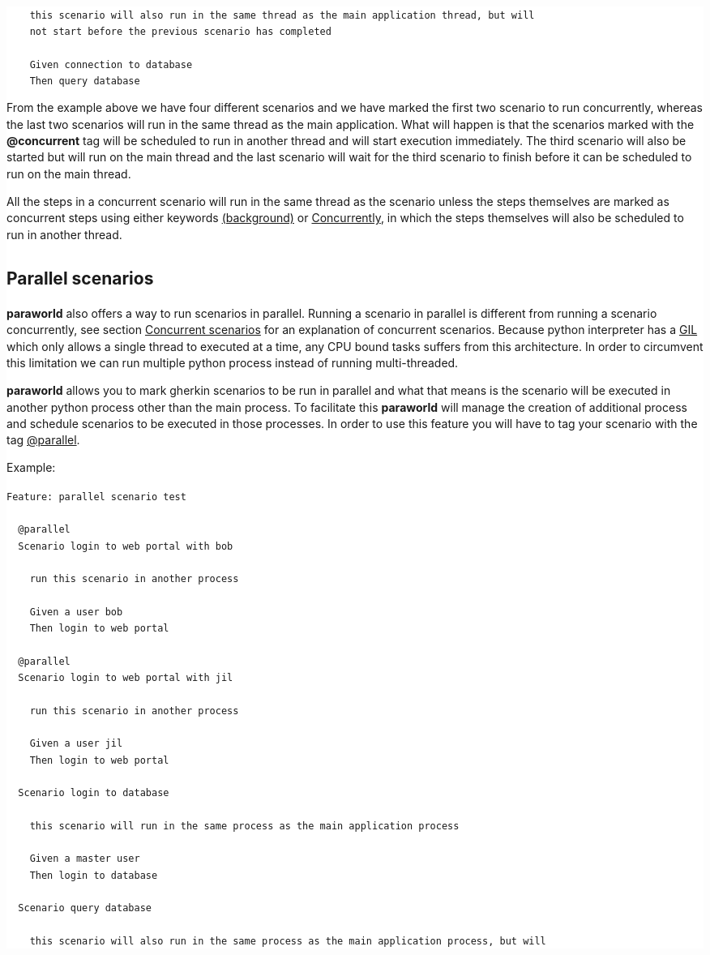 ```feature
    this scenario will also run in the same thread as the main application thread, but will
    not start before the previous scenario has completed

    Given connection to database
    Then query database
```

From the example above we have four different scenarios and we have marked the first two scenario to run concurrently, whereas the last two scenarios will run in the same thread as the main application. What will happen is that the scenarios marked with the **@concurrent** tag will be scheduled to run in another thread and will start execution immediately. The third scenario will also be started but will run on the main thread and the last scenario will wait for the third scenario to finish before it can be scheduled to run on the main thread.

All the steps in a concurrent scenario will run in the same thread as the scenario unless the steps themselves are marked as concurrent steps using either keywords [(background)](steps.md#background) or [Concurrently](steps.md#concurrently), in which the steps themselves will also be scheduled to run in another thread.

## Parallel scenarios

**paraworld** also offers a way to run scenarios in parallel. Running a scenario in parallel is different from running a scenario concurrently, see section [Concurrent scenarios](#concurrent-scenarios) for an explanation of concurrent scenarios. Because python interpreter has a [GIL](https://wiki.python.org/moin/GlobalInterpreterLock) which only allows a single thread to executed at a time, any CPU bound tasks suffers from this architecture. In order to circumvent this limitation we can run multiple python process instead of running multi-threaded.

**paraworld** allows you to mark gherkin scenarios to be run in parallel and what that means is the scenario will be executed in another python process other than the main process. To facilitate this **paraworld** will manage the creation of additional process and schedule scenarios to be executed in those processes. In order to use this feature you will have to tag your scenario with the tag [@parallel](tags.md#parallel).

Example:

```feature
Feature: parallel scenario test
  
  @parallel
  Scenario login to web portal with bob
    
    run this scenario in another process

    Given a user bob
    Then login to web portal
  
  @parallel
  Scenario login to web portal with jil

    run this scenario in another process

    Given a user jil
    Then login to web portal
  
  Scenario login to database
    
    this scenario will run in the same process as the main application process

    Given a master user
    Then login to database
  
  Scenario query database
    
    this scenario will also run in the same process as the main application process, but will
```